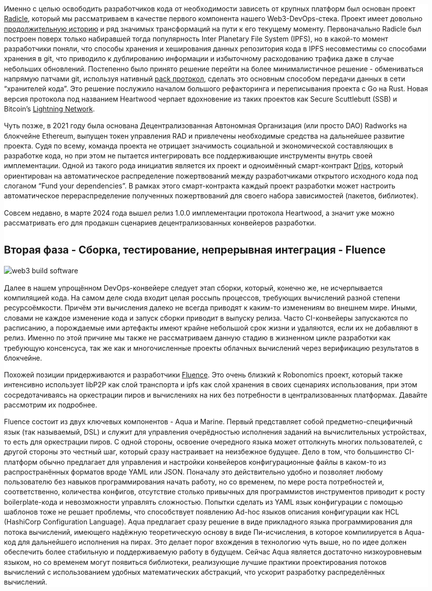 Именно с целью освободить разработчиков кода от необходимости зависеть от крупных платформ был основан проект [Radicle](https://radicle.xyz/), который мы рассматриваем в качестве первого компонента нашего Web3-DevOps-стека. Проект имеет довольно [продолжительную историю](https://docs.radworks.org/community/our-story) и ряд значимых трансформаций на пути к его текущему моменту. Первоначально Radicle был построен поверх только набиравшей тогда популярность Inter Planetary File System (IPFS), но в какой-то момент разработчики поняли, что способы хранения и хеширования данных репозитория кода в IPFS несовместимы со способами хранения в git, что приводило к дублированию информации и избыточному расходованию трафика даже в случае небольших обновлений. Постепенно было принято решение перейти на более минималистичное решение - обмениваться напрямую патчами git, используя нативный [pack протокол](https://git-scm.com/docs/pack-protocol/en), сделать это основным способом передачи данных в сети “хранителей кода”. Это решение послужило началом большого рефакторинга и переписывания проекта с Go на Rust. Новая версия протокола под названием Heartwood черпает вдохновение из таких проектов как Secure Scuttlebutt (SSB) и Bitcoin’s [Lightning Network](https://en.wikipedia.org/wiki/Lightning_Network).

Чуть позже, в 2021 году была основана Децентрализованная Автономная Организация (или просто DAO) Radworks на блокчейне Ethereum, выпущен токен управления RAD и привлечены необходимые средства на дальнейшее развитие проекта. Судя по всему, команда проекта не отрицает значимость социальной и экономической составляющих в разработке кода, но при этом не пытается интегрировать все поддерживающие инструменты внутрь своей имплементации. Одной из такого рода инициатив является их проект и одноимённый смарт-контракт [Drips](https://www.drips.network/), который ориентирован на автоматическое распределение пожертвований между разработчиками открытого исходного кода под слоганом “Fund your dependencies”. В рамках этого смарт-контракта каждый проект разработки может настроить автоматическое перераспределение полученных пожертвований для своего набора зависимостей (пакетов, библиотек).

Совсем недавно, в марте 2024 года вышел релиз 1.0.0 имплементации протокола Heartwood, а значит уже можно рассматривать его для продакшн сценариев децентрализованных конвейеров разработки.

## Вторая фаза - Сборка, тестирование, непрерывная интеграция - Fluence

![web3 build software](../images/web3-devops-stack/2nd-phase-build.png)

Далее в нашем упрощённом DevOps-конвейере следует этап сборки, который, конечно же, не исчерпывается компиляцией кода. На самом деле сюда входит целая россыпь процессов, требующих вычислений разной степени ресурсоёмкости. Причём эти вычисления далеко не всегда приводят к каким-то изменениям во внешнем мире. Иными, словами не каждое изменение кода и запуск сборки приводит в выпуску релиза. Часто CI-конвейеры запускаются по расписанию, а порождаемые ими артефакты имеют крайне небольшой срок жизни и удаляются, если их не добавляют в релиз. Именно по этой причине мы также не рассматриваем данную стадию в жизненном цикле разработки как требующую консенсуса, так же как и многочисленные проекты облачных вычислений через верификацию результатов в блокчейне.

Похожей позиции придерживаются и разработчики [Fluence](https://fluence.dev/). Это очень близкий к Robonomics проект, который также интенсивно использует libP2P как слой транспорта и ipfs как слой хранения в своих сценариях использования, при этом сосредотачиваясь на оркестрации пиров и вычислениях на них без потребности в централизованных платформах. Давайте рассмотрим их подробнее.

Fluence состоит из двух ключевых компонентов - Aqua и Marine. Первый представляет собой предметно-специфичный язык (так называемый, DSL) и служит для управления очерёдностью исполнения заданий на вычислительных устройствах, то есть для оркестрации пиров. С одной стороны, освоение очередного языка может оттолкнуть многих пользователей, с другой стороны это честный шаг, который сразу настраивает на неизбежное будущее. Дело в том, что большинство CI-платформ обычно предлагает для управления и настройки конвейеров конфигурационные файлы в каком-то из распространённых форматов вроде YAML или JSON. Поначалу это действительно удобно и позволяет любому пользователю без навыков программирования начать работу, но со временем, по мере роста потребностей и, соответственно, количества конфигов, отсутствие столько привычных для программистов инструментов приводит к росту boilerplate-кода и невозможности управлять сложностью. Попытки сделать из YAML язык конфигурации с помощью шаблонов тоже не решает проблемы, что способствует появлению Ad-hoc языков описания конфигурации как HCL (HashiCorp Configuration Language). Aqua предлагает сразу решение в виде прикладного языка программирования для потока вычислений, имеющего надёжную теоретическую основу в виде Пи-исчисления, в которое компилируется в Aqua-код для дальнейшего исполнения на пирах. Это делает порог вхождения в технологию чуть выше, но по идее должен обеспечить более стабильную и поддерживаемую работу в будущем. Сейчас Aqua является достаточно низкоуровневым языком, но со временем могут появиться библиотеки, реализующие лучшие практики проектирования потоков вычислений с использованием удобных математических абстракций, что ускорит разработку распределённых вычислений.